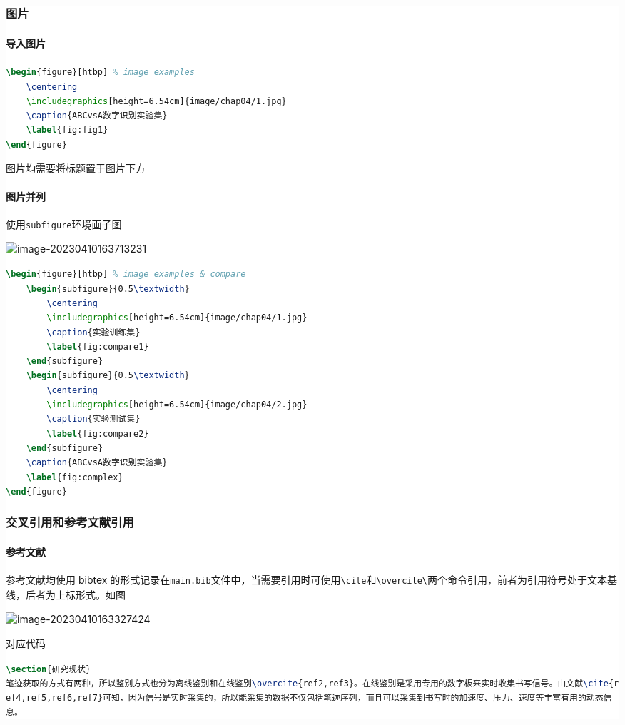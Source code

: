 ### 图片

#### 导入图片

```tex
\begin{figure}[htbp] % image examples
    \centering
    \includegraphics[height=6.54cm]{image/chap04/1.jpg}
    \caption{ABCvsA数字识别实验集}
    \label{fig:fig1}
\end{figure}
```

图片均需要将标题置于图片下方

#### 图片并列

使用`subfigure`环境画子图

![image-20230410163713231](https://raw.githubusercontent.com/ShevonKuan/images/main/image-20230410163713231.png)

```tex
\begin{figure}[htbp] % image examples & compare
    \begin{subfigure}{0.5\textwidth}
        \centering
        \includegraphics[height=6.54cm]{image/chap04/1.jpg}
        \caption{实验训练集}
        \label{fig:compare1}
    \end{subfigure}
    \begin{subfigure}{0.5\textwidth}
        \centering
        \includegraphics[height=6.54cm]{image/chap04/2.jpg}
        \caption{实验测试集}
        \label{fig:compare2}
    \end{subfigure}
    \caption{ABCvsA数字识别实验集}
    \label{fig:complex}
\end{figure}
```

### 交叉引用和参考文献引用

#### 参考文献

参考文献均使用 bibtex 的形式记录在`main.bib`文件中，当需要引用时可使用`\cite`和`\overcite\`两个命令引用，前者为引用符号处于文本基线，后者为上标形式。如图

![image-20230410163327424](https://raw.githubusercontent.com/ShevonKuan/images/main/image-20230410163327424.png)

对应代码

```tex
\section{研究现状}
笔迹获取的方式有两种，所以鉴别方式也分为离线鉴别和在线鉴别\overcite{ref2,ref3}。在线鉴别是采用专用的数字板来实时收集书写信号。由文献\cite{ref4,ref5,ref6,ref7}可知，因为信号是实时采集的，所以能采集的数据不仅包括笔迹序列，而且可以采集到书写时的加速度、压力、速度等丰富有用的动态信息。
```
